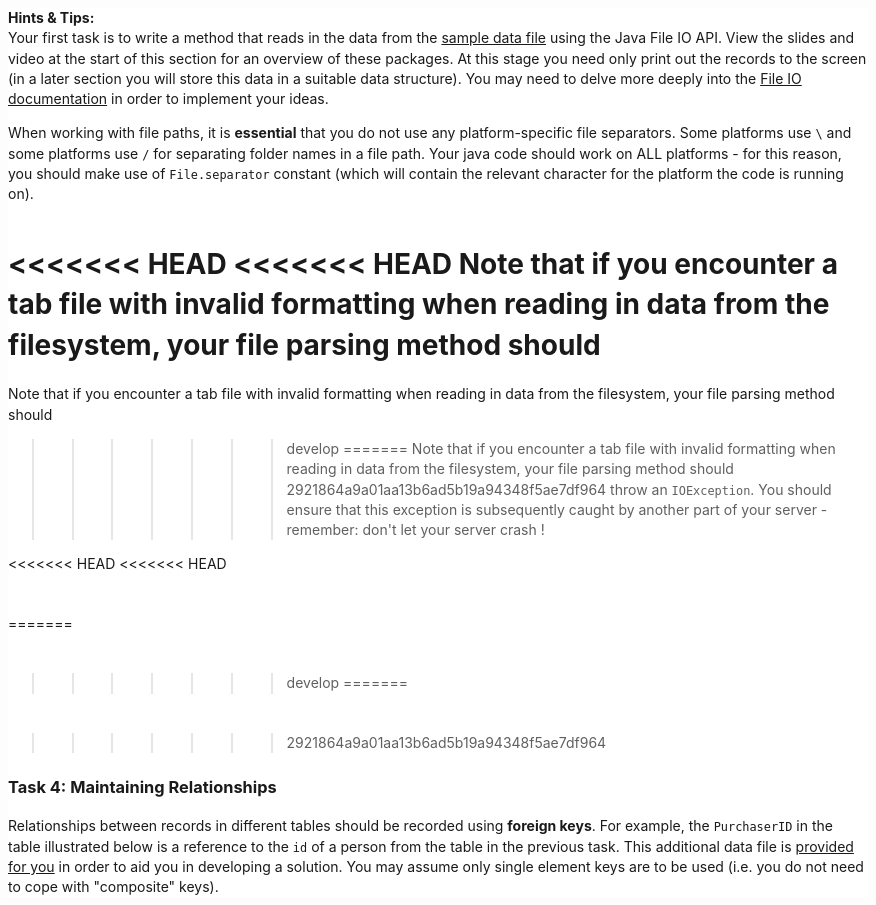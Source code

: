 **Hints & Tips:**  
Your first task is to write a method that reads in the data from the <a href="resources/people.tab" target="_blank">sample data file</a>
using the Java File IO API. View the slides and video at the start of this section for an overview of these packages.
At this stage you need only print out the records to the screen (in a later section you will store this data in a suitable data structure).
You may need to delve more deeply into the
<a href="https://docs.oracle.com/en/java/javase/17/docs/api/java.base/java/io/package-summary.html" target="_blank">File IO documentation</a>
in order to implement your ideas.

When working with file paths, it is **essential** that you do not use any platform-specific file separators.
Some platforms use `\` and some platforms use `/` for separating folder names in a file path.
Your java code should work on ALL platforms - for this reason, you should make use of `File.separator` constant
(which will contain the relevant character for the platform the code is running on).

<<<<<<< HEAD
<<<<<<< HEAD
Note that if you encounter a tab file with invalid formatting when reading in data from the filesystem, your file parsing method should 
=======
Note that if you encounter a tab file with invalid formatting when reading in data from the filesystem, your file parsing method should
>>>>>>> develop
=======
Note that if you encounter a tab file with invalid formatting when reading in data from the filesystem, your file parsing method should 
>>>>>>> 2921864a9a01aa13b6ad5b19a94348f5ae7df964
throw an `IOException`. You should ensure that this exception is subsequently caught by another part of your server - remember:
don't let your server crash !  


<<<<<<< HEAD
<<<<<<< HEAD
# 
=======
#
>>>>>>> develop
=======
# 
>>>>>>> 2921864a9a01aa13b6ad5b19a94348f5ae7df964
### Task 4: Maintaining Relationships


Relationships between records in different tables should be recorded using **foreign keys**.
For example, the `PurchaserID` in the table illustrated below is a reference to the `id` of a person from the table in the previous task.
This additional data file is <a href="resources/sheds.tab" target="_blank">provided for you</a> in order to aid you in developing a solution.
You may assume only single element keys are to be used (i.e. you do not need to cope with "composite" keys).
